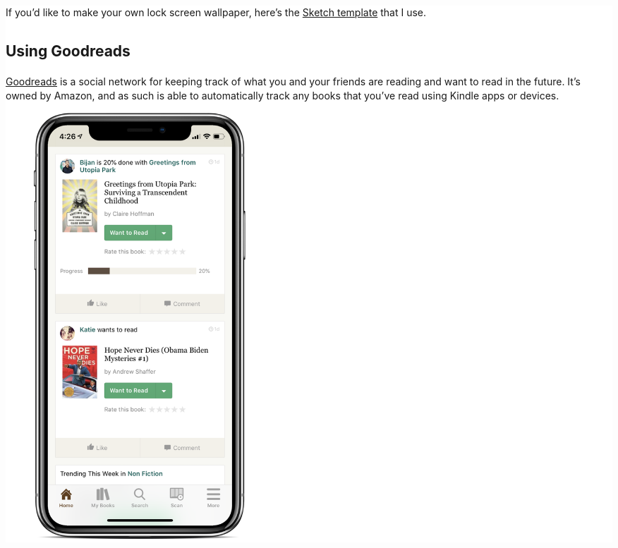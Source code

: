 If you’d like to make your own lock screen wallpaper, here’s the [Sketch template](https://irace.me/files/book-wallpaper.sketch) that I use.

## Using Goodreads

[Goodreads](goodreads.com) is a social network for keeping track of what you and your friends are reading and want to read in the future. It’s owned by Amazon, and as such is able to automatically track any books that you’ve read using Kindle apps or devices.

<figure>
  <img src="/images/reading/goodreads.png" style="width: 300px;" alt="The Goodreads app, showing a feed of updates from friends">